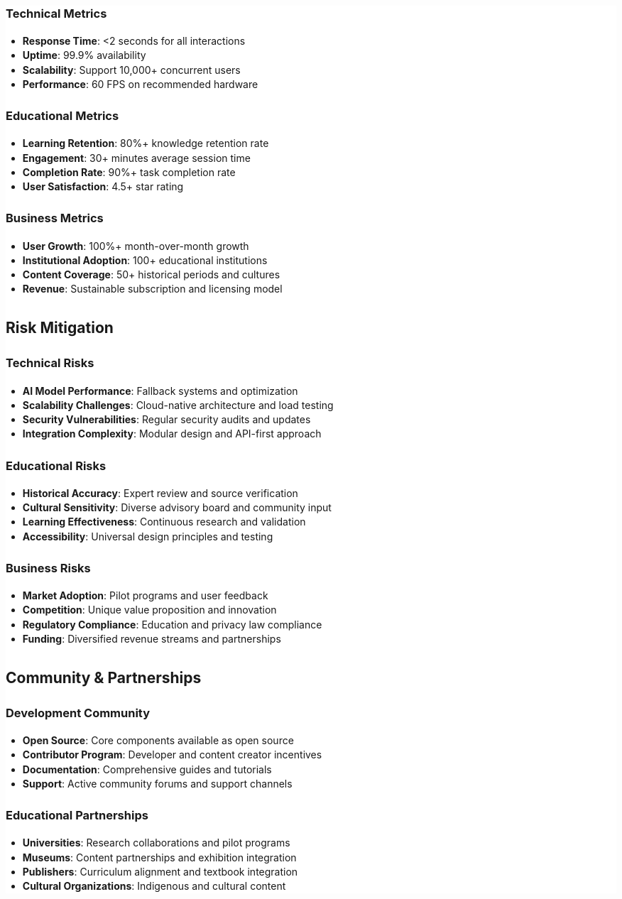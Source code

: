 ### Technical Metrics
- **Response Time**: <2 seconds for all interactions
- **Uptime**: 99.9% availability
- **Scalability**: Support 10,000+ concurrent users
- **Performance**: 60 FPS on recommended hardware

### Educational Metrics
- **Learning Retention**: 80%+ knowledge retention rate
- **Engagement**: 30+ minutes average session time
- **Completion Rate**: 90%+ task completion rate
- **User Satisfaction**: 4.5+ star rating

### Business Metrics
- **User Growth**: 100%+ month-over-month growth
- **Institutional Adoption**: 100+ educational institutions
- **Content Coverage**: 50+ historical periods and cultures
- **Revenue**: Sustainable subscription and licensing model

## Risk Mitigation

### Technical Risks
- **AI Model Performance**: Fallback systems and optimization
- **Scalability Challenges**: Cloud-native architecture and load testing
- **Security Vulnerabilities**: Regular security audits and updates
- **Integration Complexity**: Modular design and API-first approach

### Educational Risks
- **Historical Accuracy**: Expert review and source verification
- **Cultural Sensitivity**: Diverse advisory board and community input
- **Learning Effectiveness**: Continuous research and validation
- **Accessibility**: Universal design principles and testing

### Business Risks
- **Market Adoption**: Pilot programs and user feedback
- **Competition**: Unique value proposition and innovation
- **Regulatory Compliance**: Education and privacy law compliance
- **Funding**: Diversified revenue streams and partnerships

## Community & Partnerships

### Development Community
- **Open Source**: Core components available as open source
- **Contributor Program**: Developer and content creator incentives
- **Documentation**: Comprehensive guides and tutorials
- **Support**: Active community forums and support channels

### Educational Partnerships
- **Universities**: Research collaborations and pilot programs
- **Museums**: Content partnerships and exhibition integration
- **Publishers**: Curriculum alignment and textbook integration
- **Cultural Organizations**: Indigenous and cultural content
